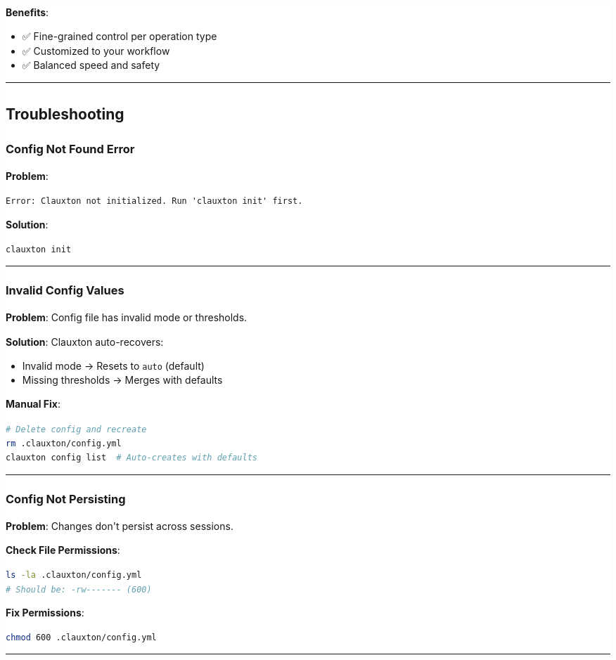 **Benefits**:
- ✅ Fine-grained control per operation type
- ✅ Customized to your workflow
- ✅ Balanced speed and safety

---

## Troubleshooting

### Config Not Found Error

**Problem**:
```
Error: Clauxton not initialized. Run 'clauxton init' first.
```

**Solution**:
```bash
clauxton init
```

---

### Invalid Config Values

**Problem**: Config file has invalid mode or thresholds.

**Solution**: Clauxton auto-recovers:
- Invalid mode → Resets to `auto` (default)
- Missing thresholds → Merges with defaults

**Manual Fix**:
```bash
# Delete config and recreate
rm .clauxton/config.yml
clauxton config list  # Auto-creates with defaults
```

---

### Config Not Persisting

**Problem**: Changes don't persist across sessions.

**Check File Permissions**:
```bash
ls -la .clauxton/config.yml
# Should be: -rw------- (600)
```

**Fix Permissions**:
```bash
chmod 600 .clauxton/config.yml
```

---
